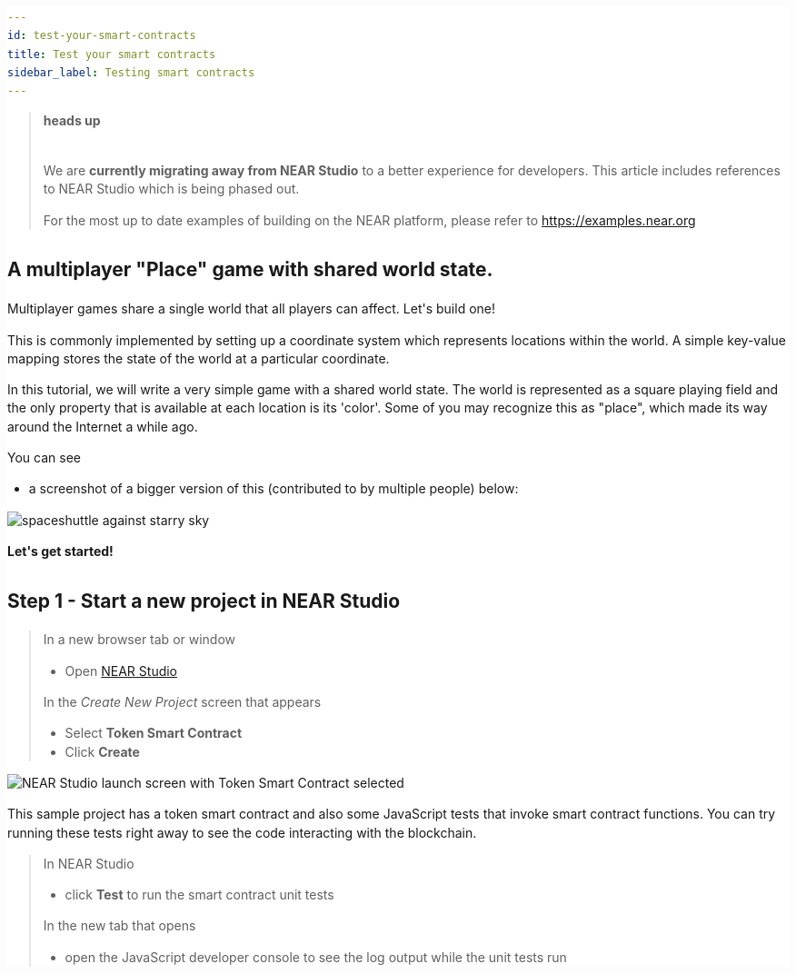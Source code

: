 ```yaml
---
id: test-your-smart-contracts
title: Test your smart contracts
sidebar_label: Testing smart contracts
---
```


<blockquote class="danger">
<strong>heads up</strong><br><br>

We are **currently migrating away from NEAR Studio** to a better experience for developers.  This article includes references to NEAR Studio which is being phased out.

For the most up to date examples of building on the NEAR platform, please refer to https://examples.near.org

</blockquote>

## A multiplayer "Place" game with shared world state.

Multiplayer games share a single world that all players can affect. Let's build one!

This is commonly implemented by setting up a coordinate system which represents locations within the world. A simple key-value mapping stores the state of the world at a particular coordinate.

In this tutorial, we will write a very simple game with a shared world state. The world is represented as a square playing field and the only property that is available at each location is its 'color'. Some of you may recognize this as "place", which made its way around the Internet a while ago.

You can see
- a screenshot of a bigger version of this (contributed to by multiple people) below:

![spaceshuttle against starry sky](/docs/assets/spaceship-2.png)

**Let's get started!**

## Step 1 - Start a new project in NEAR Studio

> In a new browser tab or window
> - Open [NEAR Studio](https://near.dev)
>
> In the *Create New Project* screen that appears
> - Select **Token Smart Contract**
> - Click **Create**

![NEAR Studio launch screen with Token Smart Contract selected](/docs/assets/near-studio-launch-screen-token-smart-contract.png)

This sample project has a token smart contract and also some JavaScript tests that invoke smart contract functions. You can try running these tests right away to see the code interacting with the blockchain.

> In NEAR Studio
> - click **Test** to run the smart contract unit tests
>
> In the new tab that opens
> - open the JavaScript developer console to see the log output while the unit tests run
